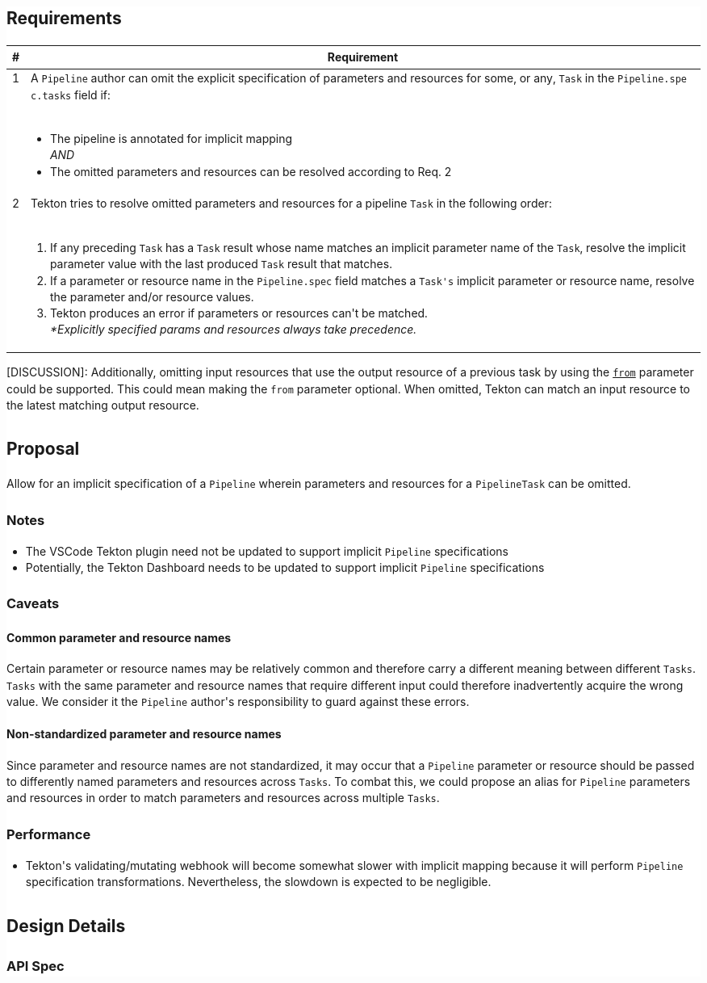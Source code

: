 ## Requirements



|#|Requirement                                                                                                                                                                                                                                                                                                                                                                          |
|-|-------------------------------------------------------------------------------------------------------------------------------------------------------------------------------------------------------------------------------------------------------------------------------------------------------------------------------------------------------------------------------------|
|1| A `Pipeline` author can omit the explicit specification of parameters and resources for some, or any, `Task` in the `Pipeline.spec.tasks` field if:<br><br> <ul><li> The pipeline is annotated for implicit mapping <i><br>AND<br></i> <li> The omitted parameters and resources can be resolved according to Req. 2 </li></ul>|
|2| Tekton tries to resolve omitted parameters and resources for a pipeline `Task` in the following order: <br><br> <ol><li> If any preceding `Task` has a `Task` result whose name matches an implicit parameter name of the `Task`, resolve the implicit parameter value with the last produced `Task` result that matches. <li> If a parameter or resource name in the `Pipeline.spec` field matches a `Task's` implicit parameter or resource name, resolve the parameter and/or resource values. </li> <li> Tekton produces an error if parameters or resources can't be matched. <br> *\*Explicitly specified params and resources always take precedence.*

[DISCUSSION]: Additionally, omitting input resources that use the output resource of a previous task by using the [`from`](https://github.com/tektoncd/pipeline/blob/master/docs/pipelines.md#using-the-from-parameter) parameter could be supported.
This could mean making the `from` parameter optional.
When omitted, Tekton can match an input resource to the latest matching output resource.

## Proposal

Allow for an implicit specification of a `Pipeline` wherein parameters and resources for a `PipelineTask` can be omitted.



### Notes

- The VSCode Tekton plugin need not be updated to support implicit `Pipeline` specifications
- Potentially, the Tekton Dashboard needs to be updated to support implicit `Pipeline` specifications

### Caveats
#### Common parameter and resource names
Certain parameter or resource names may be relatively common and therefore carry a different meaning between different `Tasks`.
`Tasks` with the same parameter and resource names that require different input could therefore inadvertently acquire the wrong value.
We consider it the `Pipeline` author's responsibility to guard against these errors. 

#### Non-standardized parameter and resource names
Since parameter and resource names are not standardized, it may occur that a `Pipeline` parameter or resource should be passed to differently named parameters and resources across `Tasks`.
To combat this, we could propose an alias for `Pipeline` parameters and resources in order to match parameters and resources across multiple `Tasks`.

### Performance

- Tekton's validating/mutating webhook will become somewhat slower with implicit mapping because it will perform `Pipeline` specification transformations.
Nevertheless, the slowdown is expected to be negligible.  

## Design Details

### API Spec
